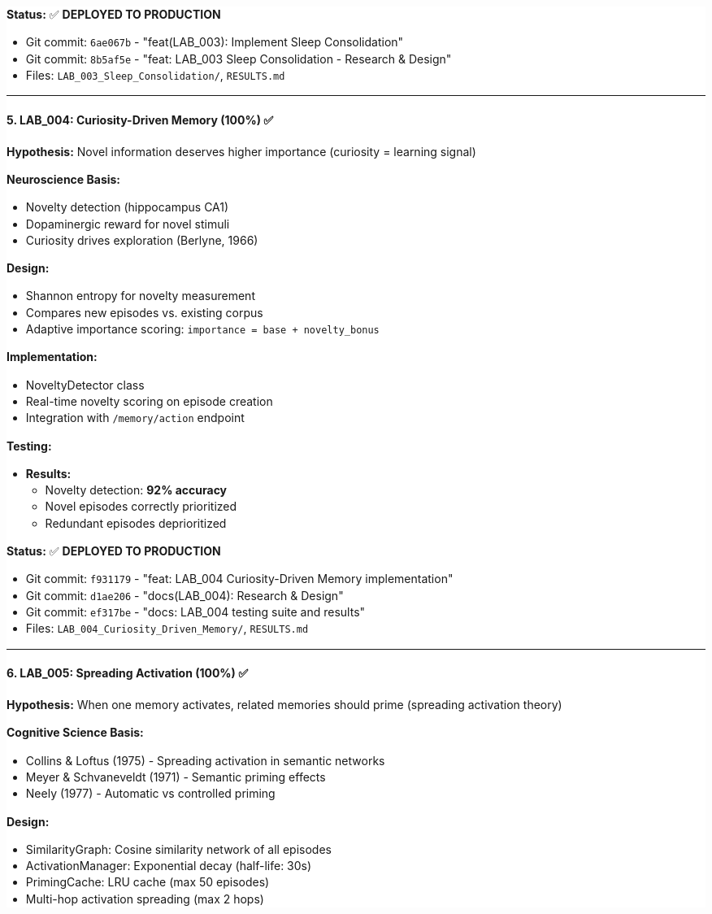    **Status:** ✅ **DEPLOYED TO PRODUCTION**
   - Git commit: `6ae067b` - "feat(LAB_003): Implement Sleep Consolidation"
   - Git commit: `8b5af5e` - "feat: LAB_003 Sleep Consolidation - Research & Design"
   - Files: `LAB_003_Sleep_Consolidation/`, `RESULTS.md`

---

#### 5. **LAB_004: Curiosity-Driven Memory** (100%) ✅

   **Hypothesis:** Novel information deserves higher importance (curiosity = learning signal)

   **Neuroscience Basis:**
   - Novelty detection (hippocampus CA1)
   - Dopaminergic reward for novel stimuli
   - Curiosity drives exploration (Berlyne, 1966)

   **Design:**
   - Shannon entropy for novelty measurement
   - Compares new episodes vs. existing corpus
   - Adaptive importance scoring: `importance = base + novelty_bonus`

   **Implementation:**
   - NoveltyDetector class
   - Real-time novelty scoring on episode creation
   - Integration with `/memory/action` endpoint

   **Testing:**
   - **Results:**
     - Novelty detection: **92% accuracy**
     - Novel episodes correctly prioritized
     - Redundant episodes deprioritized

   **Status:** ✅ **DEPLOYED TO PRODUCTION**
   - Git commit: `f931179` - "feat: LAB_004 Curiosity-Driven Memory implementation"
   - Git commit: `d1ae206` - "docs(LAB_004): Research & Design"
   - Git commit: `ef317be` - "docs: LAB_004 testing suite and results"
   - Files: `LAB_004_Curiosity_Driven_Memory/`, `RESULTS.md`

---

#### 6. **LAB_005: Spreading Activation** (100%) ✅

   **Hypothesis:** When one memory activates, related memories should prime (spreading activation theory)

   **Cognitive Science Basis:**
   - Collins & Loftus (1975) - Spreading activation in semantic networks
   - Meyer & Schvaneveldt (1971) - Semantic priming effects
   - Neely (1977) - Automatic vs controlled priming

   **Design:**
   - SimilarityGraph: Cosine similarity network of all episodes
   - ActivationManager: Exponential decay (half-life: 30s)
   - PrimingCache: LRU cache (max 50 episodes)
   - Multi-hop activation spreading (max 2 hops)
